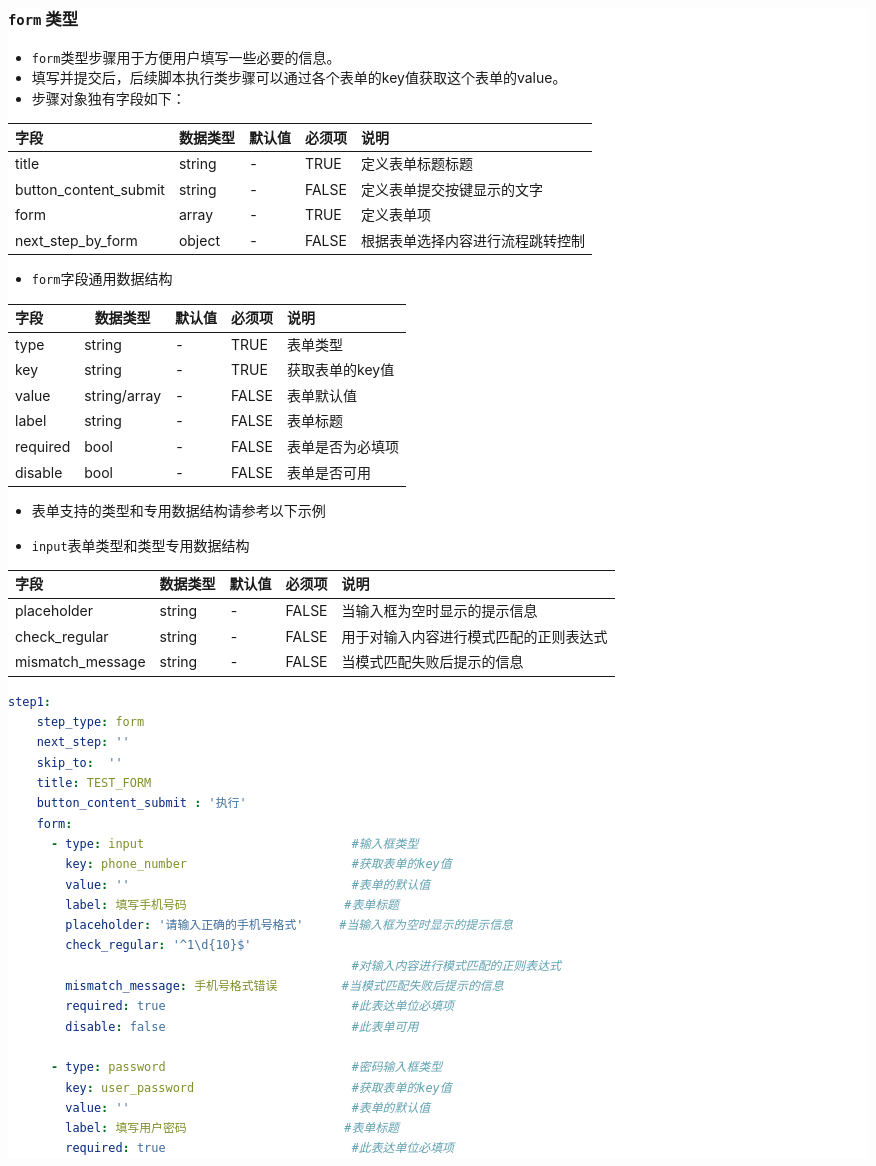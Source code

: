 ### `form` 类型
- `form`类型步骤用于方便用户填写一些必要的信息。
- 填写并提交后，后续脚本执行类步骤可以通过各个表单的key值获取这个表单的value。
- 步骤对象独有字段如下：
  
| 字段 | 数据类型 |默认值 | 必须项 | 说明  |
| :-----| ---- | :---- | :------- | :---- |
| title | string | - | TRUE | 定义表单标题标题 |
| button_content_submit  | string | - | FALSE | 定义表单提交按键显示的文字 |
| form  | array | - | TRUE | 定义表单项 |
| next_step_by_form  | object | - | FALSE | 根据表单选择内容进行流程跳转控制 |

- `form`字段通用数据结构

| 字段 | 数据类型 |默认值 | 必须项 | 说明  |
| :-----| ---- | :---- | :------- | :---- |
| type | string | - | TRUE | 表单类型 |
| key  | string | - | TRUE | 获取表单的key值 |
| value  | string/array | - | FALSE | 表单默认值 |
| label  | string | - | FALSE | 表单标题 |
| required  | bool | - | FALSE | 表单是否为必填项 |
| disable  | bool | - | FALSE |表单是否可用 |

- 表单支持的类型和专用数据结构请参考以下示例

- `input`表单类型和类型专用数据结构

| 字段 | 数据类型 |默认值 | 必须项 | 说明  |
| :-----| ---- | :---- | :------- | :---- |
| placeholder | string | - | FALSE | 当输入框为空时显示的提示信息 |
| check_regular  | string | - | FALSE | 用于对输入内容进行模式匹配的正则表达式 |
| mismatch_message  | string | - | FALSE | 当模式匹配失败后提示的信息 |
  
``` yaml
step1:
    step_type: form
    next_step: ''                       
    skip_to:  ''
    title: TEST_FORM
    button_content_submit : '执行'
    form:
      - type: input                             #输入框类型
        key: phone_number                       #获取表单的key值                   
        value: ''                               #表单的默认值
        label: 填写手机号码                      #表单标题
        placeholder: '请输入正确的手机号格式'     #当输入框为空时显示的提示信息
        check_regular: '^1\d{10}$'
                                                #对输入内容进行模式匹配的正则表达式
        mismatch_message: 手机号格式错误         #当模式匹配失败后提示的信息
        required: true                          #此表达单位必填项
        disable: false                          #此表单可用

      - type: password                          #密码输入框类型
        key: user_password                      #获取表单的key值                   
        value: ''                               #表单的默认值
        label: 填写用户密码                      #表单标题
        required: true                          #此表达单位必填项
```